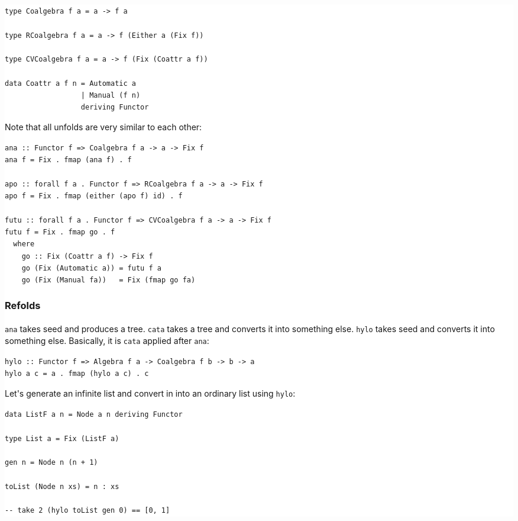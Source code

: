 ```
type Coalgebra f a = a -> f a

type RCoalgebra f a = a -> f (Either a (Fix f))

type CVCoalgebra f a = a -> f (Fix (Coattr a f))

data Coattr a f n = Automatic a
                  | Manual (f n)
                  deriving Functor

```

Note that all unfolds are very similar to each other:

```
ana :: Functor f => Coalgebra f a -> a -> Fix f
ana f = Fix . fmap (ana f) . f

apo :: forall f a . Functor f => RCoalgebra f a -> a -> Fix f
apo f = Fix . fmap (either (apo f) id) . f

futu :: forall f a . Functor f => CVCoalgebra f a -> a -> Fix f
futu f = Fix . fmap go . f
  where
    go :: Fix (Coattr a f) -> Fix f
    go (Fix (Automatic a)) = futu f a
    go (Fix (Manual fa))   = Fix (fmap go fa)
```

### Refolds

`ana` takes seed and produces a tree. `cata` takes a tree and converts it into
something else. `hylo` takes seed and converts it into something else.
Basically, it is `cata` applied after `ana`:

```
hylo :: Functor f => Algebra f a -> Coalgebra f b -> b -> a
hylo a c = a . fmap (hylo a c) . c
```

Let's generate an infinite list and convert in into an ordinary list using
`hylo`:

```
data ListF a n = Node a n deriving Functor

type List a = Fix (ListF a)

gen n = Node n (n + 1)

toList (Node n xs) = n : xs

-- take 2 (hylo toList gen 0) == [0, 1]
```
